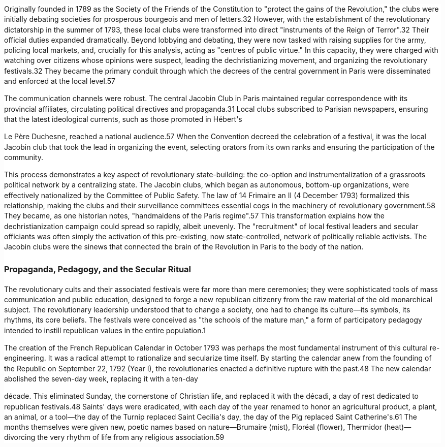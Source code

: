 Originally founded in 1789 as the Society of the Friends of the Constitution to "protect the gains of the Revolution," the clubs were initially debating societies for prosperous bourgeois and men of letters.32 However, with the establishment of the revolutionary dictatorship in the summer of 1793, these local clubs were transformed into direct "instruments of the Reign of Terror".32 Their official duties expanded dramatically. Beyond lobbying and debating, they were now tasked with raising supplies for the army, policing local markets, and, crucially for this analysis, acting as "centres of public virtue." In this capacity, they were charged with watching over citizens whose opinions were suspect, leading the dechristianizing movement, and organizing the revolutionary festivals.32 They became the primary conduit through which the decrees of the central government in Paris were disseminated and enforced at the local level.57

The communication channels were robust. The central Jacobin Club in Paris maintained regular correspondence with its provincial affiliates, circulating political directives and propaganda.31 Local clubs subscribed to Parisian newspapers, ensuring that the latest ideological currents, such as those promoted in Hébert's

Le Père Duchesne, reached a national audience.57 When the Convention decreed the celebration of a festival, it was the local Jacobin club that took the lead in organizing the event, selecting orators from its own ranks and ensuring the participation of the community.

This process demonstrates a key aspect of revolutionary state-building: the co-option and instrumentalization of a grassroots political network by a centralizing state. The Jacobin clubs, which began as autonomous, bottom-up organizations, were effectively nationalized by the Committee of Public Safety. The law of 14 Frimaire an II (4 December 1793) formalized this relationship, making the clubs and their surveillance committees essential cogs in the machinery of revolutionary government.58 They became, as one historian notes, "handmaidens of the Paris regime".57 This transformation explains how the dechristianization campaign could spread so rapidly, albeit unevenly. The "recruitment" of local festival leaders and secular officiants was often simply the activation of this pre-existing, now state-controlled, network of politically reliable activists. The Jacobin clubs were the sinews that connected the brain of the Revolution in Paris to the body of the nation.

  

### Propaganda, Pedagogy, and the Secular Ritual

  

The revolutionary cults and their associated festivals were far more than mere ceremonies; they were sophisticated tools of mass communication and public education, designed to forge a new republican citizenry from the raw material of the old monarchical subject. The revolutionary leadership understood that to change a society, one had to change its culture—its symbols, its rhythms, its core beliefs. The festivals were conceived as "the schools of the mature man," a form of participatory pedagogy intended to instill republican values in the entire population.1

The creation of the French Republican Calendar in October 1793 was perhaps the most fundamental instrument of this cultural re-engineering. It was a radical attempt to rationalize and secularize time itself. By starting the calendar anew from the founding of the Republic on September 22, 1792 (Year I), the revolutionaries enacted a definitive rupture with the past.48 The new calendar abolished the seven-day week, replacing it with a ten-day

décade. This eliminated Sunday, the cornerstone of Christian life, and replaced it with the décadi, a day of rest dedicated to republican festivals.48 Saints' days were eradicated, with each day of the year renamed to honor an agricultural product, a plant, an animal, or a tool—the day of the Turnip replaced Saint Cecilia's day, the day of the Pig replaced Saint Catherine's.61 The months themselves were given new, poetic names based on nature—Brumaire (mist), Floréal (flower), Thermidor (heat)—divorcing the very rhythm of life from any religious association.59
